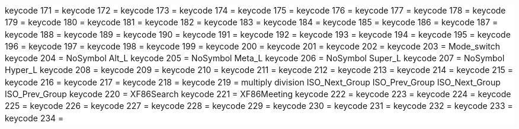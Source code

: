  keycode 171 =
 keycode 172 =
 keycode 173 =
 keycode 174 =
 keycode 175 =
 keycode 176 =
 keycode 177 =
 keycode 178 =
 keycode 179 =
 keycode 180 =
 keycode 181 =
 keycode 182 =
 keycode 183 =
 keycode 184 =
 keycode 185 =
 keycode 186 =
 keycode 187 =
 keycode 188 =
 keycode 189 =
 keycode 190 =
 keycode 191 =
 keycode 192 =
 keycode 193 =
 keycode 194 =
 keycode 195 =
 keycode 196 =
 keycode 197 =
 keycode 198 =
 keycode 199 =
 keycode 200 =
 keycode 201 =
 keycode 202 =
 keycode 203 = Mode_switch
 keycode 204 = NoSymbol Alt_L
 keycode 205 = NoSymbol Meta_L
 keycode 206 = NoSymbol Super_L
 keycode 207 = NoSymbol Hyper_L
 keycode 208 =
 keycode 209 =
 keycode 210 =
 keycode 211 =
 keycode 212 =
 keycode 213 =
 keycode 214 =
 keycode 215 =
 keycode 216 =
 keycode 217 =
 keycode 218 =
 keycode 219 = multiply division ISO_Next_Group ISO_Prev_Group ISO_Next_Group ISO_Prev_Group
 keycode 220 = XF86Search
 keycode 221 = XF86Meeting
 keycode 222 =
 keycode 223 =
 keycode 224 =
 keycode 225 =
 keycode 226 =
 keycode 227 =
 keycode 228 =
 keycode 229 =
 keycode 230 =
 keycode 231 =
 keycode 232 =
 keycode 233 =
 keycode 234 =